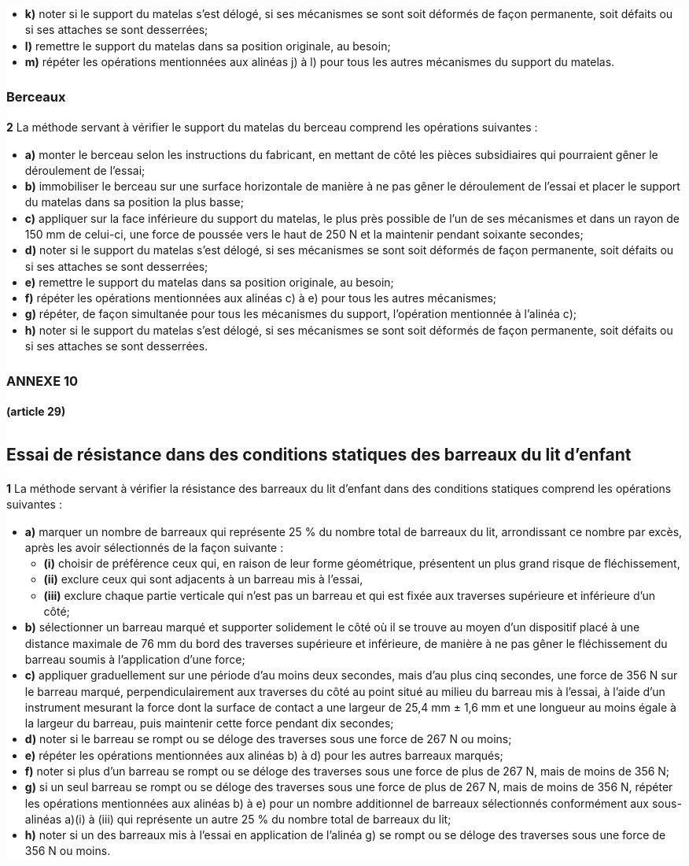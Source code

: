 - **k)** noter si le support du matelas s’est délogé, si ses mécanismes se sont soit déformés de façon permanente, soit défaits ou si ses attaches se sont desserrées;
- **l)** remettre le support du matelas dans sa position originale, au besoin;
- **m)** répéter les opérations mentionnées aux alinéas j) à l) pour tous les autres mécanismes du support du matelas.



### Berceaux

**2** La méthode servant à vérifier le support du matelas du berceau comprend les opérations suivantes :
- **a)** monter le berceau selon les instructions du fabricant, en mettant de côté les pièces subsidiaires qui pourraient gêner le déroulement de l’essai;
- **b)** immobiliser le berceau sur une surface horizontale de manière à ne pas gêner le déroulement de l’essai et placer le support du matelas dans sa position la plus basse;
- **c)** appliquer sur la face inférieure du support du matelas, le plus près possible de l’un de ses mécanismes et dans un rayon de 150 mm de celui-ci, une force de poussée vers le haut de 250 N et la maintenir pendant soixante secondes;
- **d)** noter si le support du matelas s’est délogé, si ses mécanismes se sont soit déformés de façon permanente, soit défaits ou si ses attaches se sont desserrées;
- **e)** remettre le support du matelas dans sa position originale, au besoin;
- **f)** répéter les opérations mentionnées aux alinéas c) à e) pour tous les autres mécanismes;
- **g)** répéter, de façon simultanée pour tous les mécanismes du support, l’opération mentionnée à l’alinéa c);
- **h)** noter si le support du matelas s’est délogé, si ses mécanismes se sont soit déformés de façon permanente, soit défaits ou si ses attaches se sont desserrées.





### **ANNEXE 10** 
**(article 29)**
## Essai de résistance dans des conditions statiques des barreaux du lit d’enfant
**1** La méthode servant à vérifier la résistance des barreaux du lit d’enfant dans des conditions statiques comprend les opérations suivantes :
- **a)** marquer un nombre de barreaux qui représente 25 % du nombre total de barreaux du lit, arrondissant ce nombre par excès, après les avoir sélectionnés de la façon suivante :
	- **(i)** choisir de préférence ceux qui, en raison de leur forme géométrique, présentent un plus grand risque de fléchissement,
	- **(ii)** exclure ceux qui sont adjacents à un barreau mis à l’essai,
	- **(iii)** exclure chaque partie verticale qui n’est pas un barreau et qui est fixée aux traverses supérieure et inférieure d’un côté;
- **b)** sélectionner un barreau marqué et supporter solidement le côté où il se trouve au moyen d’un dispositif placé à une distance maximale de 76 mm du bord des traverses supérieure et inférieure, de manière à ne pas gêner le fléchissement du barreau soumis à l’application d’une force;
- **c)** appliquer graduellement sur une période d’au moins deux secondes, mais d’au plus cinq secondes, une force de 356 N sur le barreau marqué, perpendiculairement aux traverses du côté au point situé au milieu du barreau mis à l’essai, à l’aide d’un instrument mesurant la force dont la surface de contact a une largeur de 25,4 mm ± 1,6 mm et une longueur au moins égale à la largeur du barreau, puis maintenir cette force pendant dix secondes;
- **d)** noter si le barreau se rompt ou se déloge des traverses sous une force de 267 N ou moins;
- **e)** répéter les opérations mentionnées aux alinéas b) à d) pour les autres barreaux marqués;
- **f)** noter si plus d’un barreau se rompt ou se déloge des traverses sous une force de plus de 267 N, mais de moins de 356 N;
- **g)** si un seul barreau se rompt ou se déloge des traverses sous une force de plus de 267 N, mais de moins de 356 N, répéter les opérations mentionnées aux alinéas b) à e) pour un nombre additionnel de barreaux sélectionnés conformément aux sous-alinéas a)(i) à (iii) qui représente un autre 25 % du nombre total de barreaux du lit;
- **h)** noter si un des barreaux mis à l’essai en application de l’alinéa g) se rompt ou se déloge des traverses sous une force de 356 N ou moins.

